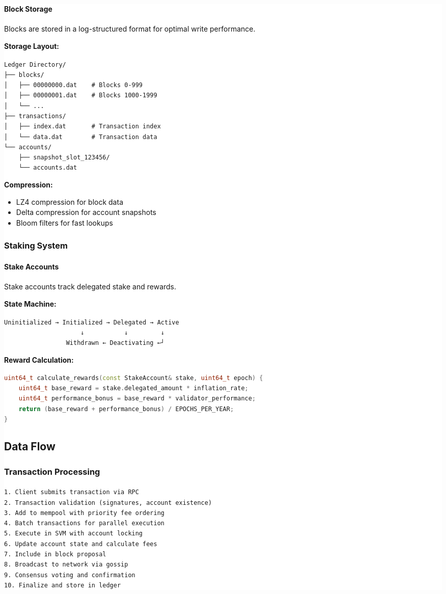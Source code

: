 #### Block Storage
Blocks are stored in a log-structured format for optimal write performance.

**Storage Layout:**
```
Ledger Directory/
├── blocks/
│   ├── 00000000.dat    # Blocks 0-999
│   ├── 00000001.dat    # Blocks 1000-1999
│   └── ...
├── transactions/
│   ├── index.dat       # Transaction index
│   └── data.dat        # Transaction data
└── accounts/
    ├── snapshot_slot_123456/
    └── accounts.dat
```

**Compression:**
- LZ4 compression for block data
- Delta compression for account snapshots
- Bloom filters for fast lookups

### Staking System

#### Stake Accounts
Stake accounts track delegated stake and rewards.

**State Machine:**
```
Uninitialized → Initialized → Delegated → Active
                     ↓           ↓         ↓
                 Withdrawn ← Deactivating ←┘
```

**Reward Calculation:**
```cpp
uint64_t calculate_rewards(const StakeAccount& stake, uint64_t epoch) {
    uint64_t base_reward = stake.delegated_amount * inflation_rate;
    uint64_t performance_bonus = base_reward * validator_performance;
    return (base_reward + performance_bonus) / EPOCHS_PER_YEAR;
}
```

## Data Flow

### Transaction Processing
```
1. Client submits transaction via RPC
2. Transaction validation (signatures, account existence)
3. Add to mempool with priority fee ordering
4. Batch transactions for parallel execution
5. Execute in SVM with account locking
6. Update account state and calculate fees
7. Include in block proposal
8. Broadcast to network via gossip
9. Consensus voting and confirmation
10. Finalize and store in ledger
```
